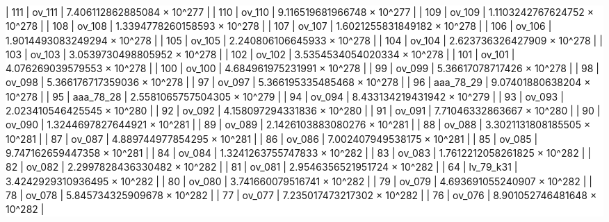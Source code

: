 | 111 | ov_111 | 7.406112862885084 × 10^277 |
| 110 | ov_110 | 9.116519681966748 × 10^277 |
| 109 | ov_109 | 1.1103242767624752 × 10^278 |
| 108 | ov_108 | 1.3394778260158593 × 10^278 |
| 107 | ov_107 | 1.6021255831849182 × 10^278 |
| 106 | ov_106 | 1.9014493083249294 × 10^278 |
| 105 | ov_105 | 2.240806106645933 × 10^278 |
| 104 | ov_104 | 2.623736326427909 × 10^278 |
| 103 | ov_103 | 3.0539730498805952 × 10^278 |
| 102 | ov_102 | 3.5354534054020334 × 10^278 |
| 101 | ov_101 | 4.076269039579553 × 10^278 |
| 100 | ov_100 | 4.684961975231991 × 10^278 |
| 99 | ov_099 | 5.36617078717426 × 10^278 |
| 98 | ov_098 | 5.366176717359036 × 10^278 |
| 97 | ov_097 | 5.366195335485468 × 10^278 |
| 96 | aaa_78_29 | 9.07401880638204 × 10^278 |
| 95 | aaa_78_28 | 2.5581065757504305 × 10^279 |
| 94 | ov_094 | 8.433134219431942 × 10^279 |
| 93 | ov_093 | 2.023410546425545 × 10^280 |
| 92 | ov_092 | 4.158097294331836 × 10^280 |
| 91 | ov_091 | 7.71046332863667 × 10^280 |
| 90 | ov_090 | 1.3244697827644921 × 10^281 |
| 89 | ov_089 | 2.1426103883080276 × 10^281 |
| 88 | ov_088 | 3.3021131808185505 × 10^281 |
| 87 | ov_087 | 4.889744977854295 × 10^281 |
| 86 | ov_086 | 7.002407949538175 × 10^281 |
| 85 | ov_085 | 9.747162659447358 × 10^281 |
| 84 | ov_084 | 1.3241263755747833 × 10^282 |
| 83 | ov_083 | 1.7612212058261825 × 10^282 |
| 82 | ov_082 | 2.2997828436330482 × 10^282 |
| 81 | ov_081 | 2.9546356521951724 × 10^282 |
| 64 | lv_79_k31 | 3.4242929310936495 × 10^282 |
| 80 | ov_080 | 3.741660079516741 × 10^282 |
| 79 | ov_079 | 4.693691055240907 × 10^282 |
| 78 | ov_078 | 5.845734325909678 × 10^282 |
| 77 | ov_077 | 7.235017473217302 × 10^282 |
| 76 | ov_076 | 8.901052746481648 × 10^282 |